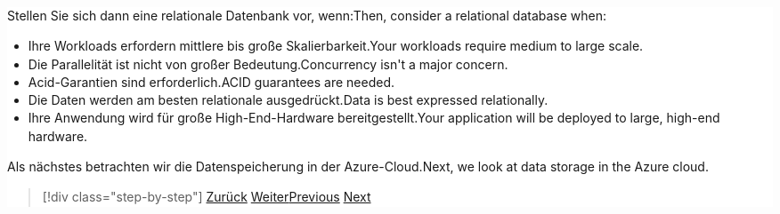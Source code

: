 <span data-ttu-id="e8b3b-226">Stellen Sie sich dann eine relationale Datenbank vor, wenn:</span><span class="sxs-lookup"><span data-stu-id="e8b3b-226">Then, consider a relational database when:</span></span>

- <span data-ttu-id="e8b3b-227">Ihre Workloads erfordern mittlere bis große Skalierbarkeit.</span><span class="sxs-lookup"><span data-stu-id="e8b3b-227">Your workloads require medium to large scale.</span></span>
- <span data-ttu-id="e8b3b-228">Die Parallelität ist nicht von großer Bedeutung.</span><span class="sxs-lookup"><span data-stu-id="e8b3b-228">Concurrency isn't a major concern.</span></span>
- <span data-ttu-id="e8b3b-229">Acid-Garantien sind erforderlich.</span><span class="sxs-lookup"><span data-stu-id="e8b3b-229">ACID guarantees are needed.</span></span>
- <span data-ttu-id="e8b3b-230">Die Daten werden am besten relationale ausgedrückt.</span><span class="sxs-lookup"><span data-stu-id="e8b3b-230">Data is best expressed relationally.</span></span>
- <span data-ttu-id="e8b3b-231">Ihre Anwendung wird für große High-End-Hardware bereitgestellt.</span><span class="sxs-lookup"><span data-stu-id="e8b3b-231">Your application will be deployed to large, high-end hardware.</span></span>

<span data-ttu-id="e8b3b-232">Als nächstes betrachten wir die Datenspeicherung in der Azure-Cloud.</span><span class="sxs-lookup"><span data-stu-id="e8b3b-232">Next, we look at data storage in the Azure cloud.</span></span>

>[!div class="step-by-step"]
><span data-ttu-id="e8b3b-233">[Zurück](distributed-data.md)
>[Weiter](azure-data-storage.md)</span><span class="sxs-lookup"><span data-stu-id="e8b3b-233">[Previous](distributed-data.md)
[Next](azure-data-storage.md)</span></span>
